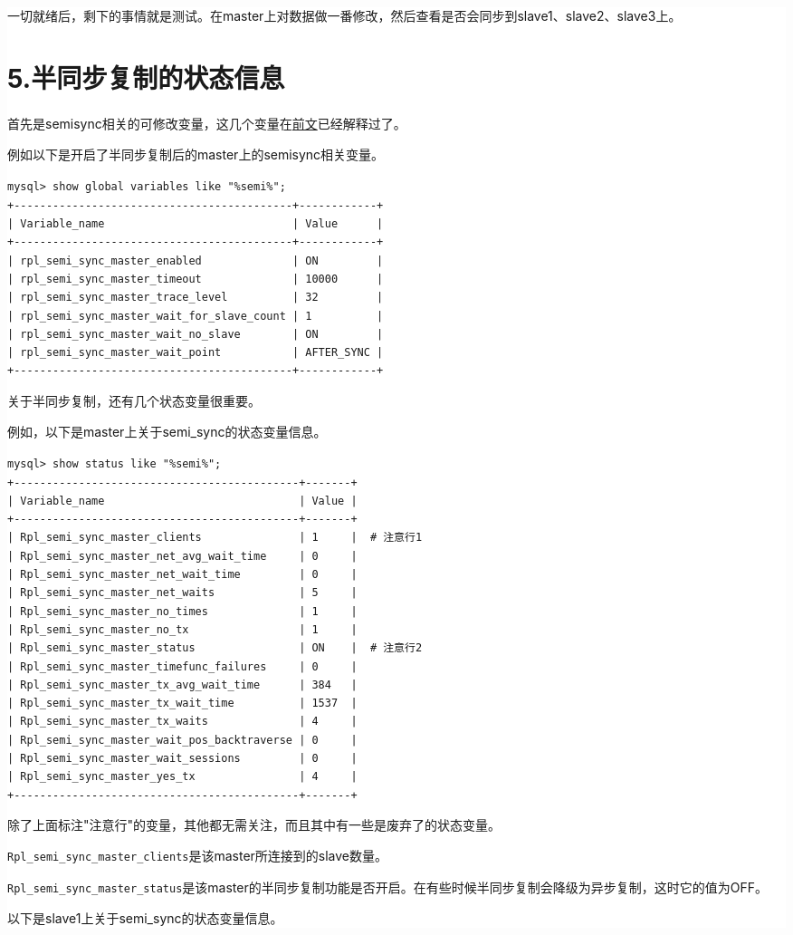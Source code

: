 一切就绪后，剩下的事情就是测试。在master上对数据做一番修改，然后查看是否会同步到slave1、slave2、slave3上。

# 5.半同步复制的状态信息

首先是semisync相关的可修改变量，这几个变量在[前文](https://www.cnblogs.com/f-ck-need-u/p/9166452.html#blog3.2)已经解释过了。

例如以下是开启了半同步复制后的master上的semisync相关变量。

```plaintext
mysql> show global variables like "%semi%";
+-------------------------------------------+------------+
| Variable_name                             | Value      |
+-------------------------------------------+------------+
| rpl_semi_sync_master_enabled              | ON         |
| rpl_semi_sync_master_timeout              | 10000      |
| rpl_semi_sync_master_trace_level          | 32         |
| rpl_semi_sync_master_wait_for_slave_count | 1          |
| rpl_semi_sync_master_wait_no_slave        | ON         |
| rpl_semi_sync_master_wait_point           | AFTER_SYNC |
+-------------------------------------------+------------+
```

关于半同步复制，还有几个状态变量很重要。

例如，以下是master上关于semi_sync的状态变量信息。

```plaintext
mysql> show status like "%semi%";
+--------------------------------------------+-------+
| Variable_name                              | Value |
+--------------------------------------------+-------+
| Rpl_semi_sync_master_clients               | 1     |  # 注意行1
| Rpl_semi_sync_master_net_avg_wait_time     | 0     |
| Rpl_semi_sync_master_net_wait_time         | 0     |
| Rpl_semi_sync_master_net_waits             | 5     |
| Rpl_semi_sync_master_no_times              | 1     |
| Rpl_semi_sync_master_no_tx                 | 1     |
| Rpl_semi_sync_master_status                | ON    |  # 注意行2
| Rpl_semi_sync_master_timefunc_failures     | 0     |
| Rpl_semi_sync_master_tx_avg_wait_time      | 384   |
| Rpl_semi_sync_master_tx_wait_time          | 1537  |
| Rpl_semi_sync_master_tx_waits              | 4     |
| Rpl_semi_sync_master_wait_pos_backtraverse | 0     |
| Rpl_semi_sync_master_wait_sessions         | 0     |
| Rpl_semi_sync_master_yes_tx                | 4     |
+--------------------------------------------+-------+
```

除了上面标注"注意行"的变量，其他都无需关注，而且其中有一些是废弃了的状态变量。

`Rpl_semi_sync_master_clients`是该master所连接到的slave数量。

`Rpl_semi_sync_master_status`是该master的半同步复制功能是否开启。在有些时候半同步复制会降级为异步复制，这时它的值为OFF。

以下是slave1上关于semi_sync的状态变量信息。
